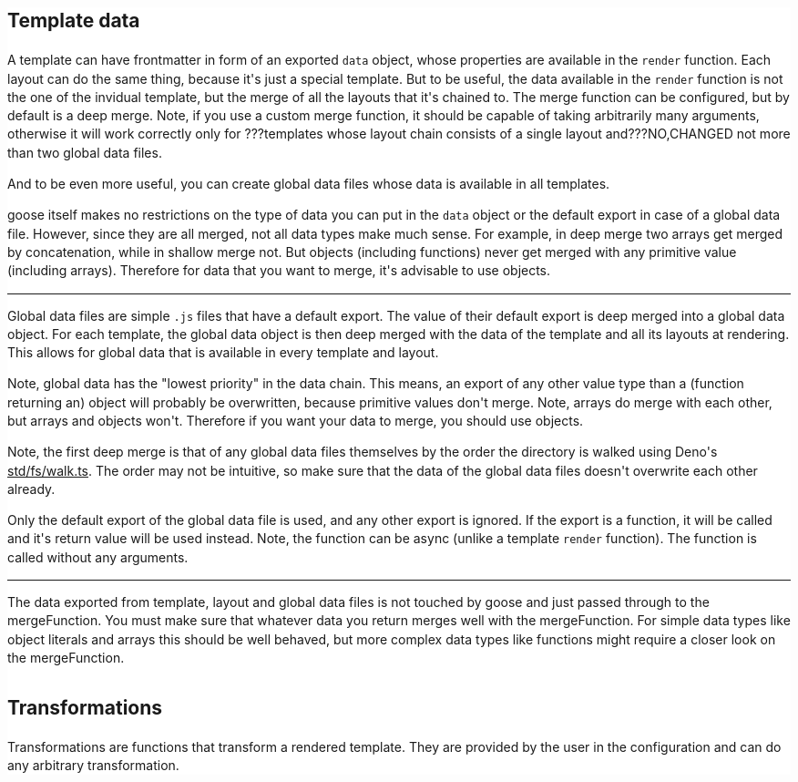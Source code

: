 
## Template data




A template can have frontmatter in form of an exported `data` object, whose properties are available in the `render` function. Each layout can do the same thing, because it's just a special template. But to be useful, the data available in the `render` function is not the one of the invidual template, but the merge of all the layouts that it's chained to. The merge function can be configured, but by default is a deep merge. Note, if you use a custom merge function, it should be capable of taking arbitrarily many arguments, otherwise it will work correctly only for ???templates whose layout chain consists of a single layout and???NO,CHANGED not more than two global data files.



And to be even more useful, you can create global data files whose data is available in all templates.

goose itself makes no restrictions on the type of data you can put in the `data` object or the default export in case of a global data file. However, since they are all merged, not all data types make much sense. For example, in deep merge two arrays get merged by concatenation, while in shallow merge not. But objects (including functions) never get merged with any primitive value (including arrays). Therefore for data that you want to merge, it's advisable to use objects.

---

Global data files are simple `.js` files that have a default export. The value of their default export is deep merged into a global data object. For each template, the global data object is then deep merged with the data of the template and all its layouts at rendering. This allows for global data that is available in every template and layout.

Note, global data has the "lowest priority" in the data chain. This means, an export of any other value type than a (function returning an) object will probably be overwritten, because primitive values don't merge. Note, arrays do merge with each other, but arrays and objects won't. Therefore if you want your data to merge, you should use objects.

Note, the first deep merge is that of any global data files themselves by the order the directory is walked using Deno's [std/fs/walk.ts](https://deno.land/std/fs/walk.ts). The order may not be intuitive, so make sure that the data of the global data files doesn't overwrite each other already.

Only the default export of the global data file is used, and any other export is ignored. If the export is a function, it will be called and it's return value will be used instead. Note, the function can be async (unlike a template `render` function). The function is called without any arguments.

---

The data exported from template, layout and global data files is not touched by goose and just passed through to the mergeFunction. You must make sure that whatever data you return merges well with the mergeFunction. For simple data types like object literals and arrays this should be well behaved, but more complex data types like functions might require a closer look on the mergeFunction.


## Transformations

Transformations are functions that transform a rendered template. They are provided by the user in the configuration and can do any arbitrary transformation.
